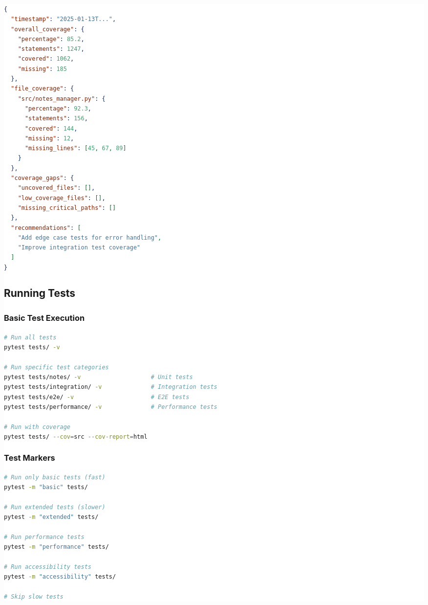 ```json
{
  "timestamp": "2025-01-13T...",
  "overall_coverage": {
    "percentage": 85.2,
    "statements": 1247,
    "covered": 1062,
    "missing": 185
  },
  "file_coverage": {
    "src/notes_manager.py": {
      "percentage": 92.3,
      "statements": 156,
      "covered": 144,
      "missing": 12,
      "missing_lines": [45, 67, 89]
    }
  },
  "coverage_gaps": {
    "uncovered_files": [],
    "low_coverage_files": [],
    "missing_critical_paths": []
  },
  "recommendations": [
    "Add edge case tests for error handling",
    "Improve integration test coverage"
  ]
}
```

## Running Tests

### Basic Test Execution

```bash
# Run all tests
pytest tests/ -v

# Run specific test categories
pytest tests/notes/ -v                    # Unit tests
pytest tests/integration/ -v              # Integration tests
pytest tests/e2e/ -v                      # E2E tests
pytest tests/performance/ -v              # Performance tests

# Run with coverage
pytest tests/ --cov=src --cov-report=html
```

### Test Markers

```bash
# Run only basic tests (fast)
pytest -m "basic" tests/

# Run extended tests (slower)
pytest -m "extended" tests/

# Run performance tests
pytest -m "performance" tests/

# Run accessibility tests
pytest -m "accessibility" tests/

# Skip slow tests
```